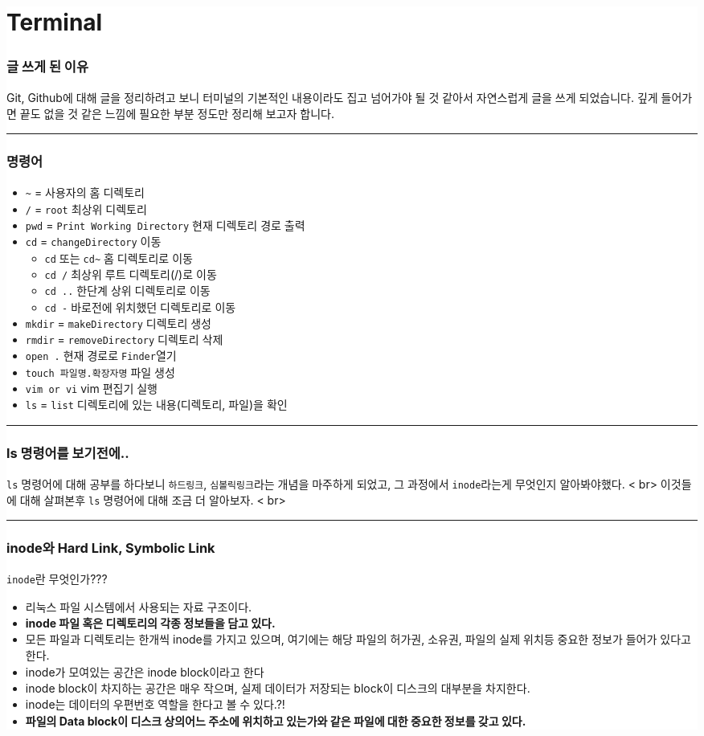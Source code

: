 # Terminal
### 글 쓰게 된 이유
Git, Github에 대해 글을 정리하려고 보니 터미널의 기본적인 내용이라도 집고 넘어가야 될 것 같아서 자연스럽게 글을 쓰게 되었습니다.
깊게 들어가면 끝도 없을 것 같은 느낌에 필요한 부분 정도만 정리해 보고자 합니다.

***
### 명령어
 - `~` = 사용자의 홈 디렉토리
 - `/` = `root` 최상위 디렉토리
 - `pwd` = `Print Working Directory` 현재 디렉토리 경로 출력
 - `cd` = `changeDirectory` 이동
    - `cd` 또는 `cd~` 홈 디렉토리로 이동 
    - `cd /` 최상위 루트 디렉토리(/)로 이동
    - `cd ..` 한단계 상위 디렉토리로 이동
    - `cd -` 바로전에 위치했던 디렉토리로 이동
 - `mkdir` = `makeDirectory` 디렉토리 생성
 - `rmdir` = `removeDirectory` 디렉토리 삭제
 - `open .` 현재 경로로 `Finder`열기 
 - `touch 파일명.확장자명` 파일 생성
 - `vim or vi` vim 편집기 실행  
 - `ls` = `list` 디렉토리에 있는 내용(디렉토리, 파일)을 확인

***
### ls 명령어를 보기전에..
`ls` 명령어에 대해 공부를 하다보니 `하드링크`, `심볼릭링크`라는 개념을 마주하게 되었고, 그 과정에서 `inode`라는게 무엇인지 알아봐야했다. < br>
이것들에 대해 살펴본후 `ls` 명령어에 대해 조금 더 알아보자. < br>

***
### inode와 Hard Link, Symbolic Link
`inode`란 무엇인가???
- 리눅스 파일 시스템에서 사용되는 자료 구조이다.
- **inode 파일 혹은 디렉토리의 각종 정보들을 담고 있다.**
- 모든 파일과 디렉토리는 한개씩 inode를 가지고 있으며, 여기에는 해당 파일의 허가권, 소유권, 파일의 실제 위치등 중요한 정보가 들어가 있다고 한다.
- inode가 모여있는 공간은 inode block이라고 한다
- inode block이 차지하는 공간은 매우 작으며, 실제 데이터가 저장되는 block이 디스크의 대부분을 차지한다.
- inode는 데이터의 우편번호 역할을 한다고 볼 수 있다.?!
- **파일의 Data block이 디스크 상의어느 주소에 위치하고 있는가와 같은 파일에 대한 중요한 정보를 갖고 있다.**
